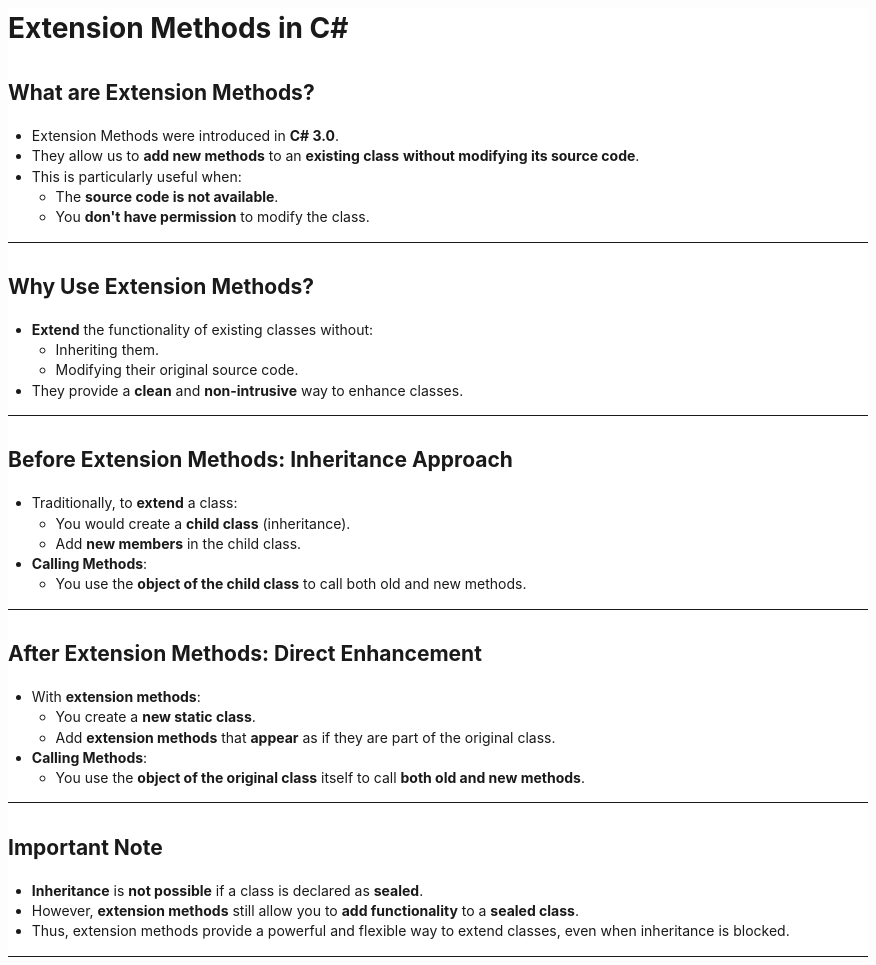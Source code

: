# Extension Methods in C#

## What are Extension Methods?

- Extension Methods were introduced in **C# 3.0**.
- They allow us to **add new methods** to an **existing class** **without modifying its source code**.
- This is particularly useful when:
  - The **source code is not available**.
  - You **don't have permission** to modify the class.

---

## Why Use Extension Methods?

- **Extend** the functionality of existing classes without:
  - Inheriting them.
  - Modifying their original source code.
- They provide a **clean** and **non-intrusive** way to enhance classes.

---

## Before Extension Methods: Inheritance Approach

- Traditionally, to **extend** a class:
  - You would create a **child class** (inheritance).
  - Add **new members** in the child class.
- **Calling Methods**:
  - You use the **object of the child class** to call both old and new methods.

---

## After Extension Methods: Direct Enhancement

- With **extension methods**:
  - You create a **new static class**.
  - Add **extension methods** that **appear** as if they are part of the original class.
- **Calling Methods**:
  - You use the **object of the original class** itself to call **both old and new methods**.

---

## Important Note

- **Inheritance** is **not possible** if a class is declared as **sealed**.
- However, **extension methods** still allow you to **add functionality** to a **sealed class**.
- Thus, extension methods provide a powerful and flexible way to extend classes, even when inheritance is blocked.

---

